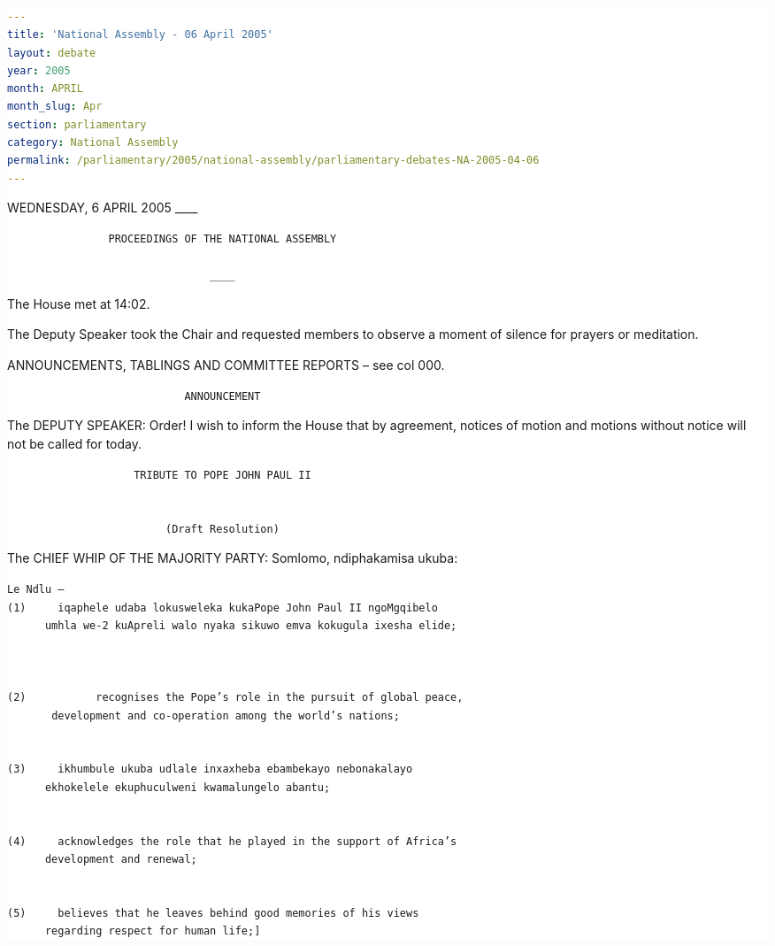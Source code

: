 ```yaml
---
title: 'National Assembly - 06 April 2005'
layout: debate
year: 2005
month: APRIL
month_slug: Apr
section: parliamentary
category: National Assembly
permalink: /parliamentary/2005/national-assembly/parliamentary-debates-NA-2005-04-06
---
```


WEDNESDAY, 6 APRIL 2005
                                    ____


                    PROCEEDINGS OF THE NATIONAL ASSEMBLY

                                    ____

The House met at 14:02.

The Deputy Speaker took the Chair and requested members to observe a moment
of silence for prayers or meditation.

ANNOUNCEMENTS, TABLINGS AND COMMITTEE REPORTS – see col 000.


                                ANNOUNCEMENT


The DEPUTY SPEAKER: Order! I wish to inform the House that by agreement,
notices of motion and motions without notice will not be called for today.


                        TRIBUTE TO POPE JOHN PAUL II


                             (Draft Resolution)

The CHIEF WHIP OF THE MAJORITY PARTY: Somlomo, ndiphakamisa ukuba:

    Le Ndlu –
    (1)     iqaphele udaba lokusweleka kukaPope John Paul II ngoMgqibelo
          umhla we-2 kuApreli walo nyaka sikuwo emva kokugula ixesha elide;



    (2)           recognises the Pope’s role in the pursuit of global peace,
           development and co-operation among the world’s nations;


    (3)     ikhumbule ukuba udlale inxaxheba ebambekayo nebonakalayo
          ekhokelele ekuphuculweni kwamalungelo abantu;


    (4)     acknowledges the role that he played in the support of Africa’s
          development and renewal;


    (5)     believes that he leaves behind good memories of his views
          regarding respect for human life;]
